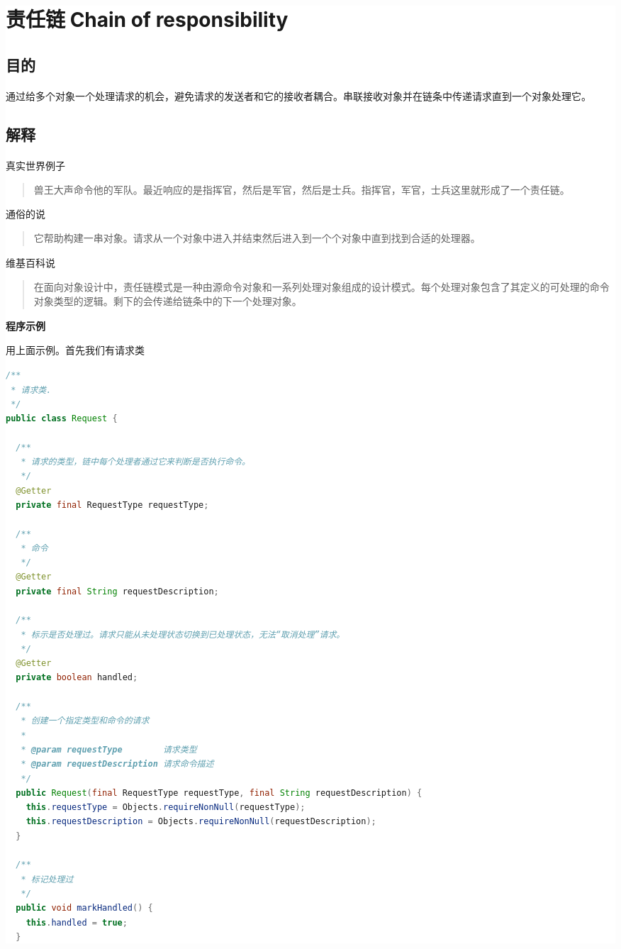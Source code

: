 # 责任链 Chain of responsibility

## 目的
通过给多个对象一个处理请求的机会，避免请求的发送者和它的接收者耦合。串联接收对象并在链条中传递请求直到一个对象处理它。

## 解释

真实世界例子

> 兽王大声命令他的军队。最近响应的是指挥官，然后是军官，然后是士兵。指挥官，军官，士兵这里就形成了一个责任链。

通俗的说

> 它帮助构建一串对象。请求从一个对象中进入并结束然后进入到一个个对象中直到找到合适的处理器。

维基百科说

> 在面向对象设计中，责任链模式是一种由源命令对象和一系列处理对象组成的设计模式。每个处理对象包含了其定义的可处理的命令对象类型的逻辑。剩下的会传递给链条中的下一个处理对象。

**程序示例**

用上面示例。首先我们有请求类

```java
/**
 * 请求类.
 */
public class Request {

  /**
   * 请求的类型，链中每个处理者通过它来判断是否执行命令。
   */
  @Getter
  private final RequestType requestType;

  /**
   * 命令
   */
  @Getter
  private final String requestDescription;

  /**
   * 标示是否处理过。请求只能从未处理状态切换到已处理状态，无法“取消处理”请求。
   */
  @Getter
  private boolean handled;

  /**
   * 创建一个指定类型和命令的请求
   *
   * @param requestType        请求类型
   * @param requestDescription 请求命令描述
   */
  public Request(final RequestType requestType, final String requestDescription) {
    this.requestType = Objects.requireNonNull(requestType);
    this.requestDescription = Objects.requireNonNull(requestDescription);
  }

  /**
   * 标记处理过
   */
  public void markHandled() {
    this.handled = true;
  }

```